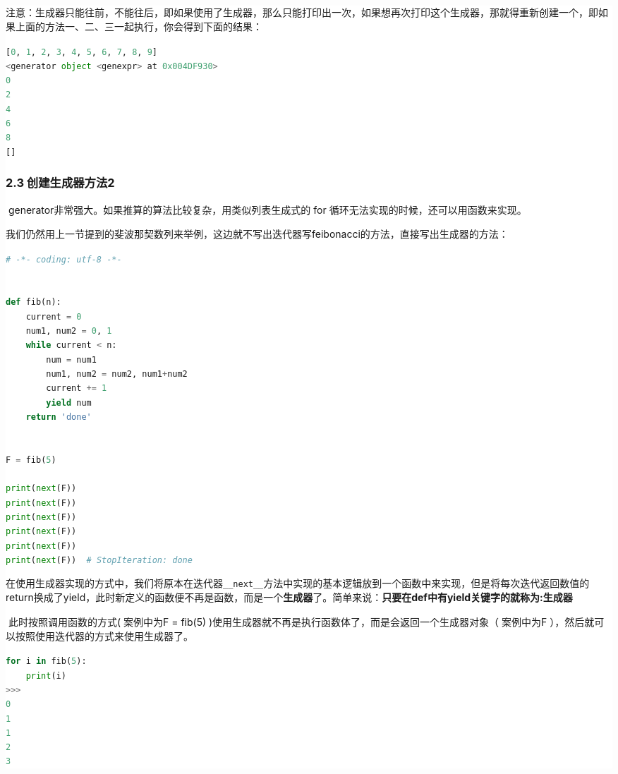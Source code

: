 注意：生成器只能往前，不能往后，即如果使用了生成器，那么只能打印出一次，如果想再次打印这个生成器，那就得重新创建一个，即如果上面的方法一、二、三一起执行，你会得到下面的结果：

```python
[0, 1, 2, 3, 4, 5, 6, 7, 8, 9]
<generator object <genexpr> at 0x004DF930>
0
2
4
6
8
[]
```

### 2.3 创建生成器方法2

​		generator非常强大。如果推算的算法比较复杂，用类似列表生成式的 for 循环无法实现的时候，还可以用函数来实现。

​		我们仍然用上一节提到的斐波那契数列来举例，这边就不写出迭代器写feibonacci的方法，直接写出生成器的方法：

```python
# -*- coding: utf-8 -*-


def fib(n):
    current = 0
    num1, num2 = 0, 1
    while current < n:
        num = num1
        num1, num2 = num2, num1+num2
        current += 1
        yield num
    return 'done'


F = fib(5)

print(next(F))
print(next(F))
print(next(F))
print(next(F))
print(next(F))
print(next(F))  # StopIteration: done

```

​		在使用生成器实现的方式中，我们将原本在迭代器`__next__`方法中实现的基本逻辑放到一个函数中来实现，但是将每次迭代返回数值的return换成了yield，此时新定义的函数便不再是函数，而是一个**生成器**了。简单来说：**只要在def中有yield关键字的就称为:生成器**

​		此时按照调用函数的方式( 案例中为F = fib(5) )使用生成器就不再是执行函数体了，而是会返回一个生成器对象（ 案例中为F ），然后就可以按照使用迭代器的方式来使用生成器了。

```python
for i in fib(5):
    print(i)
>>>
0
1
1
2
3
```

